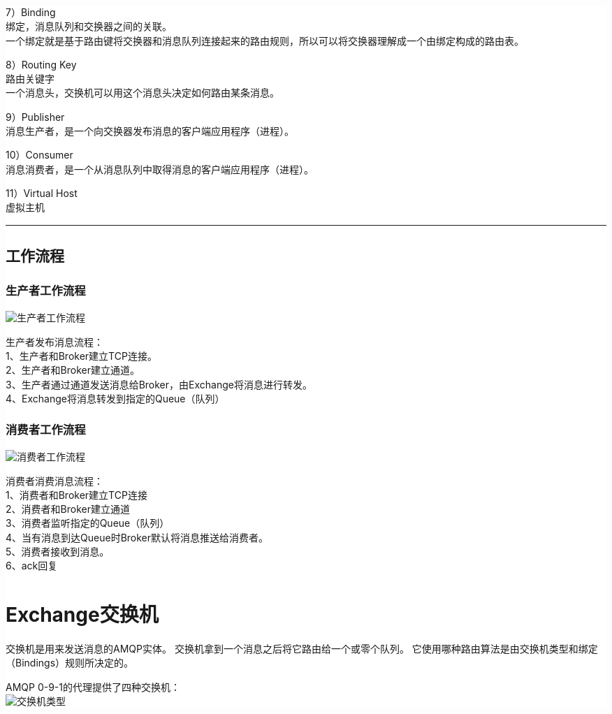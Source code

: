 7）Binding  
绑定，消息队列和交换器之间的关联。  
一个绑定就是基于路由键将交换器和消息队列连接起来的路由规则，所以可以将交换器理解成一个由绑定构成的路由表。

8）Routing Key  
路由关键字  
一个消息头，交换机可以用这个消息头决定如何路由某条消息。

9）Publisher  
消息生产者，是一个向交换器发布消息的客户端应用程序（进程）。

10）Consumer  
消息消费者，是一个从消息队列中取得消息的客户端应用程序（进程）。

11）Virtual Host  
虚拟主机

***

## 工作流程

### 生产者工作流程

![生产者工作流程](https://rong0624.github.io/images/MQ/1626761231258.jpg)

生产者发布消息流程：  
1、生产者和Broker建立TCP连接。  
2、生产者和Broker建立通道。  
3、生产者通过通道发送消息给Broker，由Exchange将消息进行转发。  
4、Exchange将消息转发到指定的Queue（队列）  

### 消费者工作流程

![消费者工作流程](https://rong0624.github.io/images/MQ/1626761231333.jpg)

消费者消费消息流程：  
1、消费者和Broker建立TCP连接  
2、消费者和Broker建立通道  
3、消费者监听指定的Queue（队列）  
4、当有消息到达Queue时Broker默认将消息推送给消费者。  
5、消费者接收到消息。  
6、ack回复  

# Exchange交换机

交换机是用来发送消息的AMQP实体。
交换机拿到一个消息之后将它路由给一个或零个队列。
它使用哪种路由算法是由交换机类型和绑定（Bindings）规则所决定的。

AMQP 0-9-1的代理提供了四种交换机：  
![交换机类型](https://rong0624.github.io/images/MQ/交换机类型.png)  
